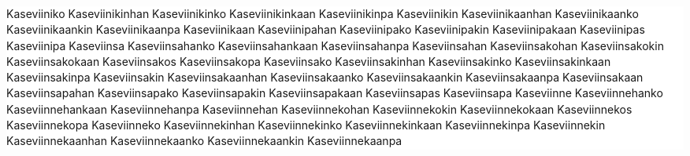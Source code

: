Kaseviiniko
Kaseviinikinhan
Kaseviinikinko
Kaseviinikinkaan
Kaseviinikinpa
Kaseviinikin
Kaseviinikaanhan
Kaseviinikaanko
Kaseviinikaankin
Kaseviinikaanpa
Kaseviinikaan
Kaseviinipahan
Kaseviinipako
Kaseviinipakin
Kaseviinipakaan
Kaseviinipas
Kaseviinipa
Kaseviinsa
Kaseviinsahanko
Kaseviinsahankaan
Kaseviinsahanpa
Kaseviinsahan
Kaseviinsakohan
Kaseviinsakokin
Kaseviinsakokaan
Kaseviinsakos
Kaseviinsakopa
Kaseviinsako
Kaseviinsakinhan
Kaseviinsakinko
Kaseviinsakinkaan
Kaseviinsakinpa
Kaseviinsakin
Kaseviinsakaanhan
Kaseviinsakaanko
Kaseviinsakaankin
Kaseviinsakaanpa
Kaseviinsakaan
Kaseviinsapahan
Kaseviinsapako
Kaseviinsapakin
Kaseviinsapakaan
Kaseviinsapas
Kaseviinsapa
Kaseviinne
Kaseviinnehanko
Kaseviinnehankaan
Kaseviinnehanpa
Kaseviinnehan
Kaseviinnekohan
Kaseviinnekokin
Kaseviinnekokaan
Kaseviinnekos
Kaseviinnekopa
Kaseviinneko
Kaseviinnekinhan
Kaseviinnekinko
Kaseviinnekinkaan
Kaseviinnekinpa
Kaseviinnekin
Kaseviinnekaanhan
Kaseviinnekaanko
Kaseviinnekaankin
Kaseviinnekaanpa